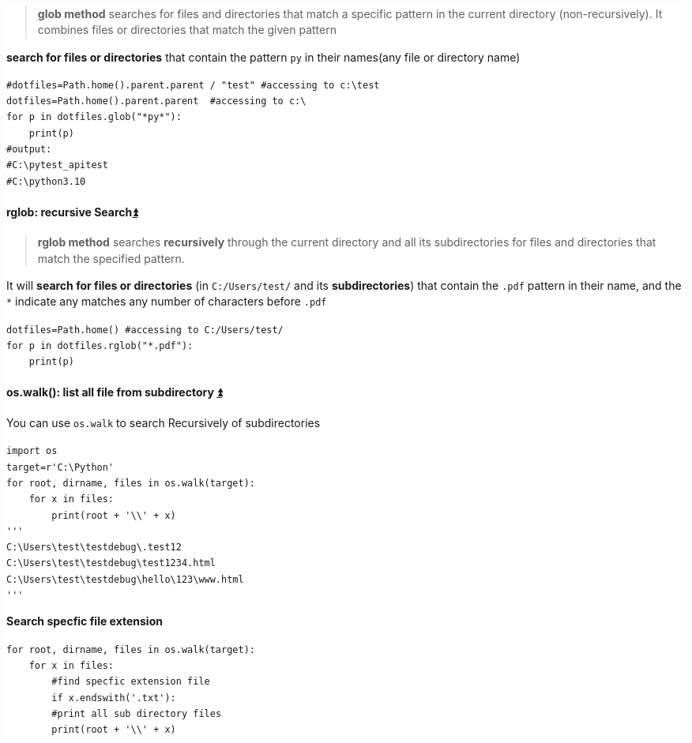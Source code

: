 > **glob method** searches for files and directories that match a specific pattern in the current directory (non-recursively). It combines files or directories that match the given pattern

**search for files or directories** that contain the pattern `py` in their names(any file or directory name)

```
#dotfiles=Path.home().parent.parent / "test" #accessing to c:\test
dotfiles=Path.home().parent.parent  #accessing to c:\
for p in dotfiles.glob("*py*"):
    print(p)
#output:
#C:\pytest_apitest
#C:\python3.10
```
<a name="rglob"></a>
#### rglob: recursive Search[⏫](#part2-1)

> **rglob method** searches **recursively** through the current directory and all its subdirectories for files and directories that match the specified pattern.

It will **search for files or directories** (in `C:/Users/test/` and its **subdirectories**) that contain the `.pdf` pattern in their name, and the `*` indicate any matches any number of characters before `.pdf`
```
dotfiles=Path.home() #accessing to C:/Users/test/
for p in dotfiles.rglob("*.pdf"):
    print(p)
```

<a name="os.walk"></a>
#### os.walk(): list all file from subdirectory [⏫](#part2-1)

You can use `os.walk` to search Recursively of subdirectories

```
import os
target=r'C:\Python'
for root, dirname, files in os.walk(target):
    for x in files:
        print(root + '\\' + x)
'''
C:\Users\test\testdebug\.test12
C:\Users\test\testdebug\test1234.html
C:\Users\test\testdebug\hello\123\www.html
'''
```

**Search specfic file extension**
```
for root, dirname, files in os.walk(target):
    for x in files:
		#find specfic extension file
		if x.endswith('.txt'):
		#print all sub directory files
        print(root + '\\' + x)
```
